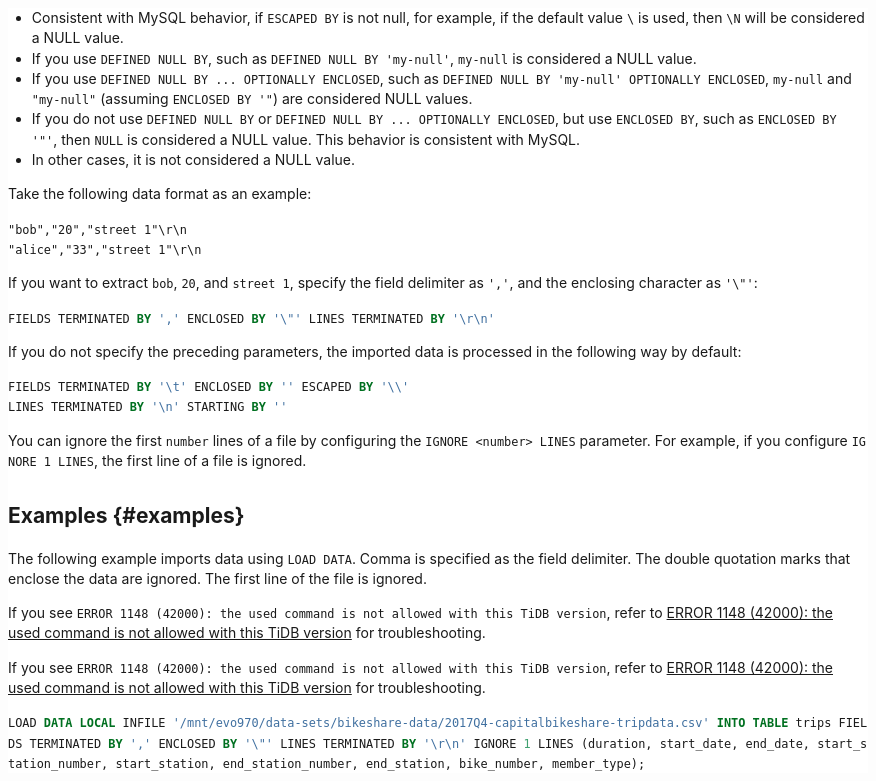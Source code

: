 -   Consistent with MySQL behavior, if `ESCAPED BY` is not null, for example, if the default value `\` is used, then `\N` will be considered a NULL value.
-   If you use `DEFINED NULL BY`, such as `DEFINED NULL BY 'my-null'`, `my-null` is considered a NULL value.
-   If you use `DEFINED NULL BY ... OPTIONALLY ENCLOSED`, such as `DEFINED NULL BY 'my-null' OPTIONALLY ENCLOSED`, `my-null` and `"my-null"` (assuming `ENCLOSED BY '"`) are considered NULL values.
-   If you do not use `DEFINED NULL BY` or `DEFINED NULL BY ... OPTIONALLY ENCLOSED`, but use `ENCLOSED BY`, such as `ENCLOSED BY '"'`, then `NULL` is considered a NULL value. This behavior is consistent with MySQL.
-   In other cases, it is not considered a NULL value.

Take the following data format as an example:

    "bob","20","street 1"\r\n
    "alice","33","street 1"\r\n

If you want to extract `bob`, `20`, and `street 1`, specify the field delimiter as `','`, and the enclosing character as `'\"'`:

```sql
FIELDS TERMINATED BY ',' ENCLOSED BY '\"' LINES TERMINATED BY '\r\n'
```

If you do not specify the preceding parameters, the imported data is processed in the following way by default:

```sql
FIELDS TERMINATED BY '\t' ENCLOSED BY '' ESCAPED BY '\\'
LINES TERMINATED BY '\n' STARTING BY ''
```

You can ignore the first `number` lines of a file by configuring the `IGNORE <number> LINES` parameter. For example, if you configure `IGNORE 1 LINES`, the first line of a file is ignored.

## Examples {#examples}

The following example imports data using `LOAD DATA`. Comma is specified as the field delimiter. The double quotation marks that enclose the data are ignored. The first line of the file is ignored.

<CustomContent platform="tidb">

If you see `ERROR 1148 (42000): the used command is not allowed with this TiDB version`, refer to [ERROR 1148 (42000): the used command is not allowed with this TiDB version](/error-codes.md#mysql-native-error-messages) for troubleshooting.

</CustomContent>

<CustomContent platform="tidb-cloud">

If you see `ERROR 1148 (42000): the used command is not allowed with this TiDB version`, refer to [ERROR 1148 (42000): the used command is not allowed with this TiDB version](https://docs.pingcap.com/tidb/stable/error-codes#mysql-native-error-messages) for troubleshooting.

</CustomContent>

```sql
LOAD DATA LOCAL INFILE '/mnt/evo970/data-sets/bikeshare-data/2017Q4-capitalbikeshare-tripdata.csv' INTO TABLE trips FIELDS TERMINATED BY ',' ENCLOSED BY '\"' LINES TERMINATED BY '\r\n' IGNORE 1 LINES (duration, start_date, end_date, start_station_number, start_station, end_station_number, end_station, bike_number, member_type);
```
